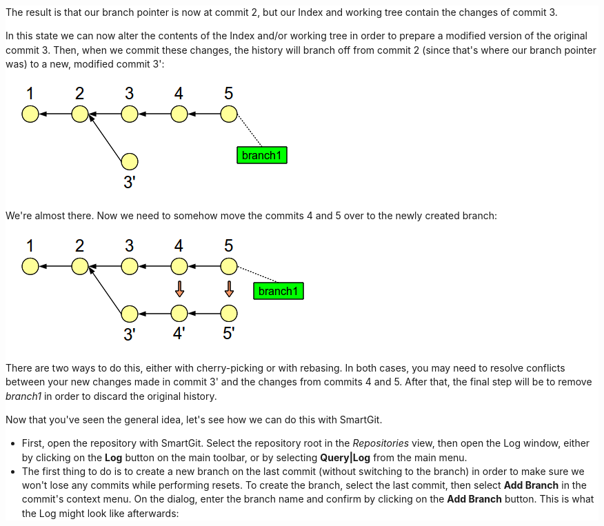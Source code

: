 The result is that our branch pointer is now at commit 2, but our Index
and working tree contain the changes of commit 3.

In this state we can now alter the contents of the Index and/or working
tree in order to prepare a modified version of the original commit 3.
Then, when we commit these changes, the history will branch off from
commit 2 (since that's where our branch pointer was) to a new, modified
commit 3':

![](attachments/10715413/10715422.png)

We're almost there. Now we need to somehow move the commits 4 and 5 over
to the newly created branch:

![](attachments/10715413/10715423.png)

There are two ways to do this, either with cherry-picking or with
rebasing. In both cases, you may need to resolve conflicts between your
new changes made in commit 3' and the changes from commits 4 and 5.
After that, the final step will be to remove *branch1* in order to
discard the original history.

Now that you've seen the general idea, let's see how we can do this with
SmartGit.

-   First, open the repository with SmartGit. Select the repository root
    in the *Repositories* view, then open the Log window, either by
    clicking on the **Log** button on the main toolbar, or by selecting
    **Query\|Log** from the main menu.
-   The first thing to do is to create a new branch on the last commit
    (without switching to the branch) in order to make sure we won't
    lose any commits while performing resets. To create the branch,
    select the last commit, then select **Add Branch** in the commit's
    context menu. On the dialog, enter the branch name and confirm by
    clicking on the **Add Branch** button. This is what the Log might
    look like afterwards:
